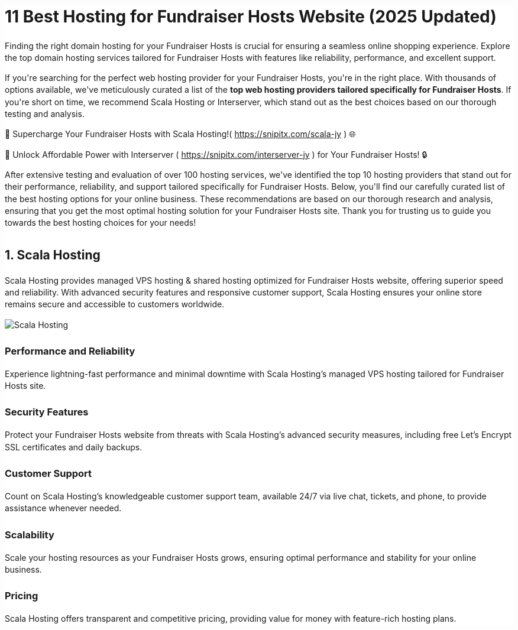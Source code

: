 # 11 Best Hosting for Fundraiser Hosts Website (2025 Updated)

Finding the right domain hosting for your Fundraiser Hosts is crucial for ensuring a seamless online shopping experience. Explore the top domain hosting services tailored for Fundraiser Hosts with features like reliability, performance, and excellent support.

If you're searching for the perfect web hosting provider for your Fundraiser Hosts, you're in the right place. With thousands of options available, we've meticulously curated a list of the **top web hosting providers tailored specifically for Fundraiser Hosts**. If you're short on time, we recommend Scala Hosting or Interserver, which stand out as the best choices based on our thorough testing and analysis.

🚀 Supercharge Your Fundraiser Hosts with Scala Hosting!( https://snipitx.com/scala-jy ) 🌐 

💸 Unlock Affordable Power with Interserver ( https://snipitx.com/interserver-jy ) for Your Fundraiser Hosts! 🔒

After extensive testing and evaluation of over 100 hosting services, we've identified the top 10 hosting providers that stand out for their performance, reliability, and support tailored specifically for Fundraiser Hosts. Below, you'll find our carefully curated list of the best hosting options for your online business. These recommendations are based on our thorough research and analysis, ensuring that you get the most optimal hosting solution for your Fundraiser Hosts site. Thank you for trusting us to guide you towards the best hosting choices for your needs!

## 1. Scala Hosting

Scala Hosting provides managed VPS hosting & shared hosting optimized for Fundraiser Hosts website, offering superior speed and reliability. With advanced security features and responsive customer support, Scala Hosting ensures your online store remains secure and accessible to customers worldwide.

![Scala Hosting](https://i.imgur.com/uJ5JIK3.png "Scala Web Hosting")

### Performance and Reliability
Experience lightning-fast performance and minimal downtime with Scala Hosting’s managed VPS hosting tailored for Fundraiser Hosts site.

### Security Features
Protect your Fundraiser Hosts website from threats with Scala Hosting’s advanced security measures, including free Let’s Encrypt SSL certificates and daily backups.

### Customer Support
Count on Scala Hosting’s knowledgeable customer support team, available 24/7 via live chat, tickets, and phone, to provide assistance whenever needed.

### Scalability
Scale your hosting resources as your Fundraiser Hosts grows, ensuring optimal performance and stability for your online business.

### Pricing
Scala Hosting offers transparent and competitive pricing, providing value for money with feature-rich hosting plans.
